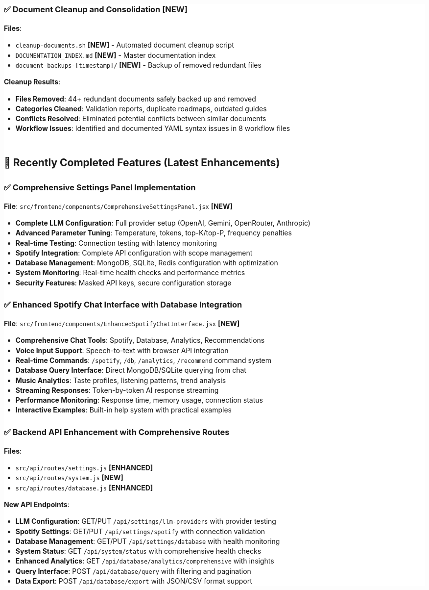 ### ✅ Document Cleanup and Consolidation **[NEW]**
**Files**: 
- `cleanup-documents.sh` **[NEW]** - Automated document cleanup script
- `DOCUMENTATION_INDEX.md` **[NEW]** - Master documentation index
- `document-backups-[timestamp]/` **[NEW]** - Backup of removed redundant files

**Cleanup Results**:
- **Files Removed**: 44+ redundant documents safely backed up and removed
- **Categories Cleaned**: Validation reports, duplicate roadmaps, outdated guides
- **Conflicts Resolved**: Eliminated potential conflicts between similar documents
- **Workflow Issues**: Identified and documented YAML syntax issues in 8 workflow files

---

## 🚀 Recently Completed Features (Latest Enhancements)

### ✅ Comprehensive Settings Panel Implementation
**File**: `src/frontend/components/ComprehensiveSettingsPanel.jsx` **[NEW]**
- **Complete LLM Configuration**: Full provider setup (OpenAI, Gemini, OpenRouter, Anthropic)
- **Advanced Parameter Tuning**: Temperature, tokens, top-K/top-P, frequency penalties
- **Real-time Testing**: Connection testing with latency monitoring
- **Spotify Integration**: Complete API configuration with scope management
- **Database Management**: MongoDB, SQLite, Redis configuration with optimization
- **System Monitoring**: Real-time health checks and performance metrics
- **Security Features**: Masked API keys, secure configuration storage

### ✅ Enhanced Spotify Chat Interface with Database Integration
**File**: `src/frontend/components/EnhancedSpotifyChatInterface.jsx` **[NEW]**
- **Comprehensive Chat Tools**: Spotify, Database, Analytics, Recommendations
- **Voice Input Support**: Speech-to-text with browser API integration
- **Real-time Commands**: `/spotify`, `/db`, `/analytics`, `/recommend` command system
- **Database Query Interface**: Direct MongoDB/SQLite querying from chat
- **Music Analytics**: Taste profiles, listening patterns, trend analysis
- **Streaming Responses**: Token-by-token AI response streaming
- **Performance Monitoring**: Response time, memory usage, connection status
- **Interactive Examples**: Built-in help system with practical examples

### ✅ Backend API Enhancement with Comprehensive Routes
**Files**: 
- `src/api/routes/settings.js` **[ENHANCED]**
- `src/api/routes/system.js` **[NEW]**
- `src/api/routes/database.js` **[ENHANCED]**

**New API Endpoints**:
- **LLM Configuration**: GET/PUT `/api/settings/llm-providers` with provider testing
- **Spotify Settings**: GET/PUT `/api/settings/spotify` with connection validation  
- **Database Management**: GET/PUT `/api/settings/database` with health monitoring
- **System Status**: GET `/api/system/status` with comprehensive health checks
- **Enhanced Analytics**: GET `/api/database/analytics/comprehensive` with insights
- **Query Interface**: POST `/api/database/query` with filtering and pagination
- **Data Export**: POST `/api/database/export` with JSON/CSV format support
